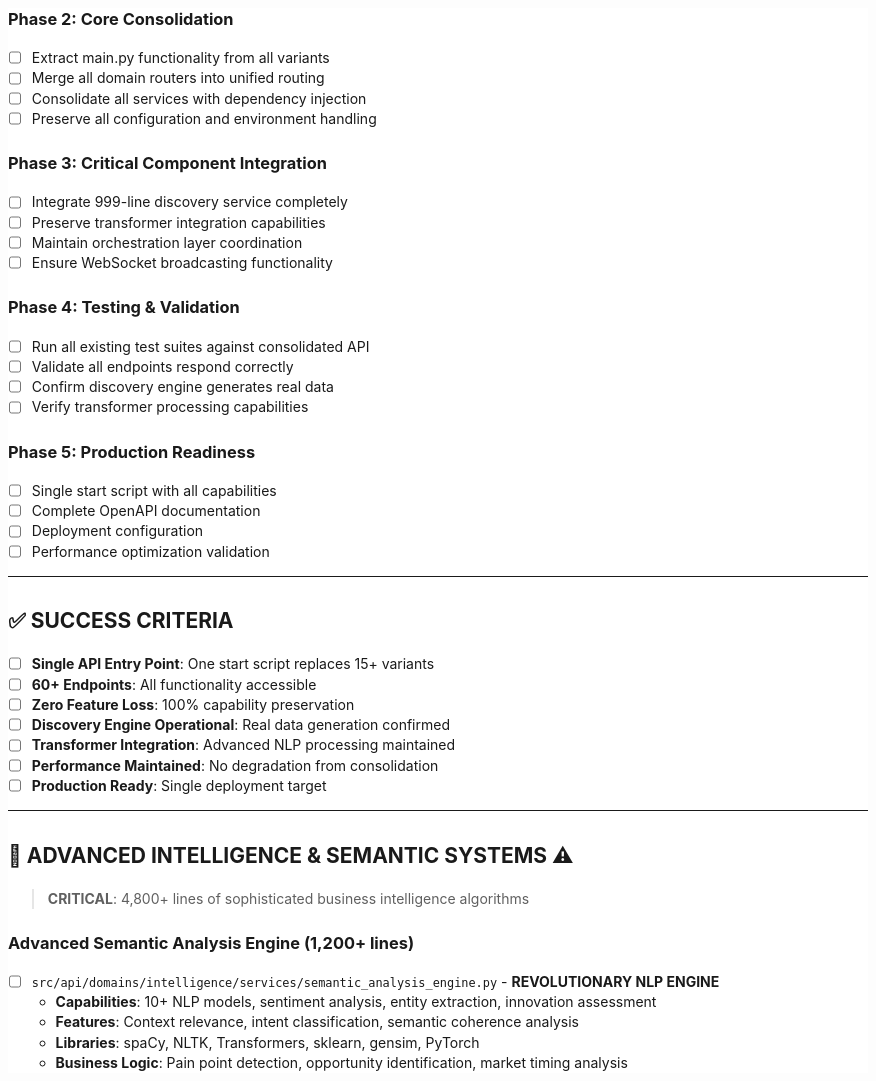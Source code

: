 ### **Phase 2: Core Consolidation**
- [ ] Extract main.py functionality from all variants
- [ ] Merge all domain routers into unified routing
- [ ] Consolidate all services with dependency injection
- [ ] Preserve all configuration and environment handling

### **Phase 3: Critical Component Integration**
- [ ] Integrate 999-line discovery service completely
- [ ] Preserve transformer integration capabilities
- [ ] Maintain orchestration layer coordination
- [ ] Ensure WebSocket broadcasting functionality

### **Phase 4: Testing & Validation**
- [ ] Run all existing test suites against consolidated API
- [ ] Validate all endpoints respond correctly
- [ ] Confirm discovery engine generates real data
- [ ] Verify transformer processing capabilities

### **Phase 5: Production Readiness**
- [ ] Single start script with all capabilities
- [ ] Complete OpenAPI documentation
- [ ] Deployment configuration
- [ ] Performance optimization validation

---

## ✅ **SUCCESS CRITERIA**

- [ ] **Single API Entry Point**: One start script replaces 15+ variants
- [ ] **60+ Endpoints**: All functionality accessible
- [ ] **Zero Feature Loss**: 100% capability preservation
- [ ] **Discovery Engine Operational**: Real data generation confirmed
- [ ] **Transformer Integration**: Advanced NLP processing maintained
- [ ] **Performance Maintained**: No degradation from consolidation
- [ ] **Production Ready**: Single deployment target

---

## 🧠 **ADVANCED INTELLIGENCE & SEMANTIC SYSTEMS** ⚠️
> **CRITICAL**: 4,800+ lines of sophisticated business intelligence algorithms

### **Advanced Semantic Analysis Engine** (1,200+ lines)
- [ ] `src/api/domains/intelligence/services/semantic_analysis_engine.py` - **REVOLUTIONARY NLP ENGINE**
  - **Capabilities**: 10+ NLP models, sentiment analysis, entity extraction, innovation assessment
  - **Features**: Context relevance, intent classification, semantic coherence analysis
  - **Libraries**: spaCy, NLTK, Transformers, sklearn, gensim, PyTorch
  - **Business Logic**: Pain point detection, opportunity identification, market timing analysis
